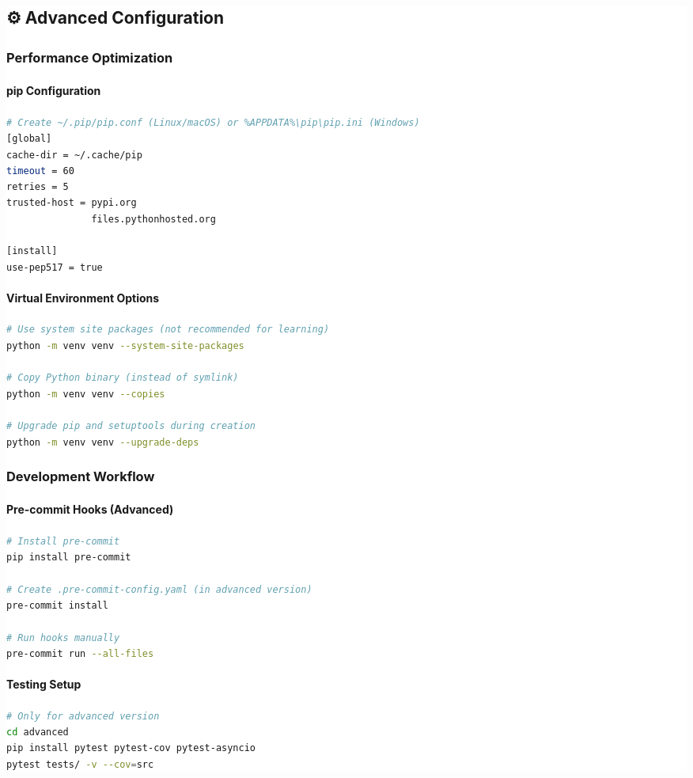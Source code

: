 ## ⚙️ Advanced Configuration

### Performance Optimization

#### pip Configuration
```bash
# Create ~/.pip/pip.conf (Linux/macOS) or %APPDATA%\pip\pip.ini (Windows)
[global]
cache-dir = ~/.cache/pip
timeout = 60
retries = 5
trusted-host = pypi.org
               files.pythonhosted.org

[install]
use-pep517 = true
```

#### Virtual Environment Options
```bash
# Use system site packages (not recommended for learning)
python -m venv venv --system-site-packages

# Copy Python binary (instead of symlink)
python -m venv venv --copies

# Upgrade pip and setuptools during creation
python -m venv venv --upgrade-deps
```

### Development Workflow

#### Pre-commit Hooks (Advanced)
```bash
# Install pre-commit
pip install pre-commit

# Create .pre-commit-config.yaml (in advanced version)
pre-commit install

# Run hooks manually
pre-commit run --all-files
```

#### Testing Setup
```bash
# Only for advanced version
cd advanced
pip install pytest pytest-cov pytest-asyncio
pytest tests/ -v --cov=src
```
